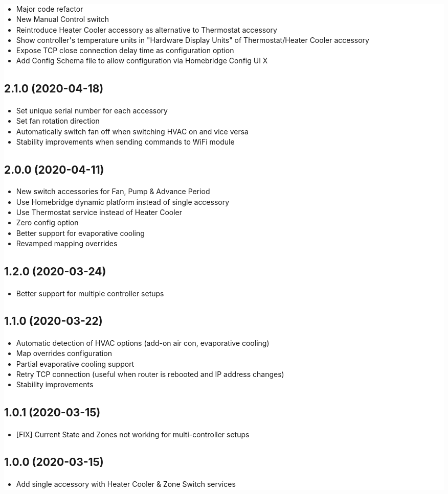 * Major code refactor
* New Manual Control switch
* Reintroduce Heater Cooler accessory as alternative to Thermostat accessory
* Show controller's temperature units in "Hardware Display Units" of Thermostat/Heater Cooler accessory
* Expose TCP close connection delay time as configuration option
* Add Config Schema file to allow configuration via Homebridge Config UI X

## 2.1.0 (2020-04-18)

* Set unique serial number for each accessory
* Set fan rotation direction
* Automatically switch fan off when switching HVAC on and vice versa
* Stability improvements when sending commands to WiFi module

## 2.0.0 (2020-04-11)

* New switch accessories for Fan, Pump & Advance Period
* Use Homebridge dynamic platform instead of single accessory
* Use Thermostat service instead of Heater Cooler
* Zero config option
* Better support for evaporative cooling
* Revamped mapping overrides

## 1.2.0 (2020-03-24)

* Better support for multiple controller setups

## 1.1.0 (2020-03-22)

* Automatic detection of HVAC options (add-on air con, evaporative cooling)
* Map overrides configuration
* Partial evaporative cooling support
* Retry TCP connection (useful when router is rebooted and IP address changes)
* Stability improvements

## 1.0.1 (2020-03-15)

* [FIX] Current State and Zones not working for multi-controller setups

## 1.0.0 (2020-03-15)

* Add single accessory with Heater Cooler & Zone Switch services
